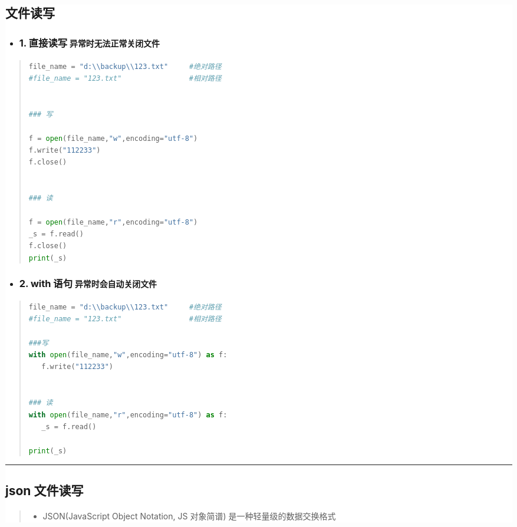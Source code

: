  ## 文件读写
 
 - ### 1. 直接读写 `异常时无法正常关闭文件`
>  ```py
> file_name = "d:\\backup\\123.txt"     #绝对路径
> #file_name = "123.txt"                #相对路径
>
>
> ### 写
>
>f = open(file_name,"w",encoding="utf-8")
>f.write("112233")
>f.close()
>
>
> ### 读
>
>f = open(file_name,"r",encoding="utf-8")
>_s = f.read()
>f.close()
>print(_s)
>
>```
>



 - ### 2. with 语句 `异常时会自动关闭文件`
>```py
> file_name = "d:\\backup\\123.txt"     #绝对路径
> #file_name = "123.txt"                #相对路径
>
> ###写
>with open(file_name,"w",encoding="utf-8") as f:
>    f.write("112233")
>
>
> ### 读
>with open(file_name,"r",encoding="utf-8") as f:
>    _s = f.read()
>
>print(_s)
>
>```
>

 
------

 ## json 文件读写
> - JSON(JavaScript Object Notation, JS 对象简谱) 是一种轻量级的数据交换格式
>
